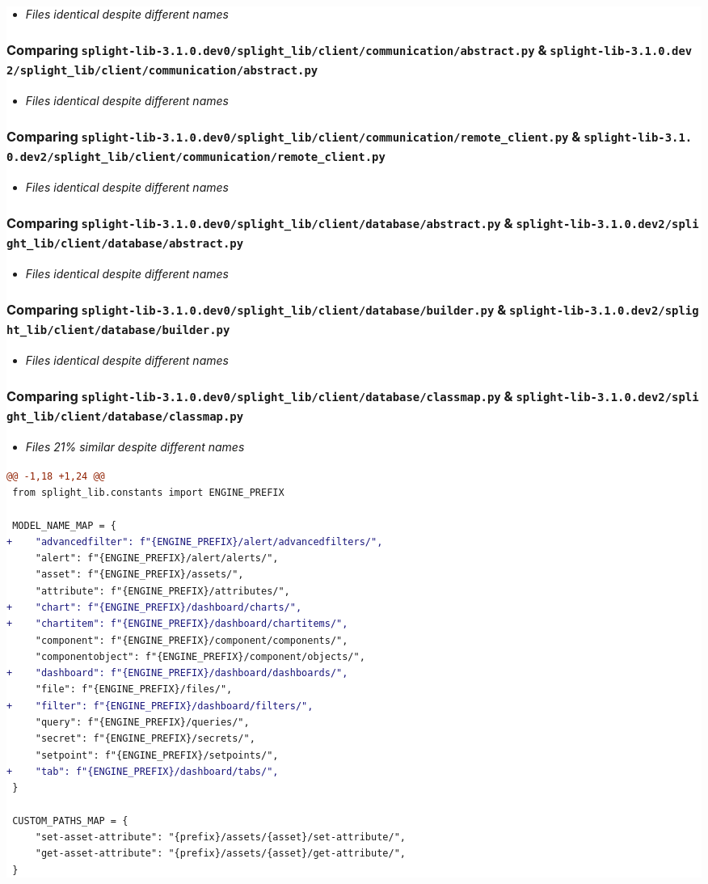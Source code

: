  * *Files identical despite different names*

### Comparing `splight-lib-3.1.0.dev0/splight_lib/client/communication/abstract.py` & `splight-lib-3.1.0.dev2/splight_lib/client/communication/abstract.py`

 * *Files identical despite different names*

### Comparing `splight-lib-3.1.0.dev0/splight_lib/client/communication/remote_client.py` & `splight-lib-3.1.0.dev2/splight_lib/client/communication/remote_client.py`

 * *Files identical despite different names*

### Comparing `splight-lib-3.1.0.dev0/splight_lib/client/database/abstract.py` & `splight-lib-3.1.0.dev2/splight_lib/client/database/abstract.py`

 * *Files identical despite different names*

### Comparing `splight-lib-3.1.0.dev0/splight_lib/client/database/builder.py` & `splight-lib-3.1.0.dev2/splight_lib/client/database/builder.py`

 * *Files identical despite different names*

### Comparing `splight-lib-3.1.0.dev0/splight_lib/client/database/classmap.py` & `splight-lib-3.1.0.dev2/splight_lib/client/database/classmap.py`

 * *Files 21% similar despite different names*

```diff
@@ -1,18 +1,24 @@
 from splight_lib.constants import ENGINE_PREFIX
 
 MODEL_NAME_MAP = {
+    "advancedfilter": f"{ENGINE_PREFIX}/alert/advancedfilters/",
     "alert": f"{ENGINE_PREFIX}/alert/alerts/",
     "asset": f"{ENGINE_PREFIX}/assets/",
     "attribute": f"{ENGINE_PREFIX}/attributes/",
+    "chart": f"{ENGINE_PREFIX}/dashboard/charts/",
+    "chartitem": f"{ENGINE_PREFIX}/dashboard/chartitems/",
     "component": f"{ENGINE_PREFIX}/component/components/",
     "componentobject": f"{ENGINE_PREFIX}/component/objects/",
+    "dashboard": f"{ENGINE_PREFIX}/dashboard/dashboards/",
     "file": f"{ENGINE_PREFIX}/files/",
+    "filter": f"{ENGINE_PREFIX}/dashboard/filters/",
     "query": f"{ENGINE_PREFIX}/queries/",
     "secret": f"{ENGINE_PREFIX}/secrets/",
     "setpoint": f"{ENGINE_PREFIX}/setpoints/",
+    "tab": f"{ENGINE_PREFIX}/dashboard/tabs/",
 }
 
 CUSTOM_PATHS_MAP = {
     "set-asset-attribute": "{prefix}/assets/{asset}/set-attribute/",
     "get-asset-attribute": "{prefix}/assets/{asset}/get-attribute/",
 }
```
